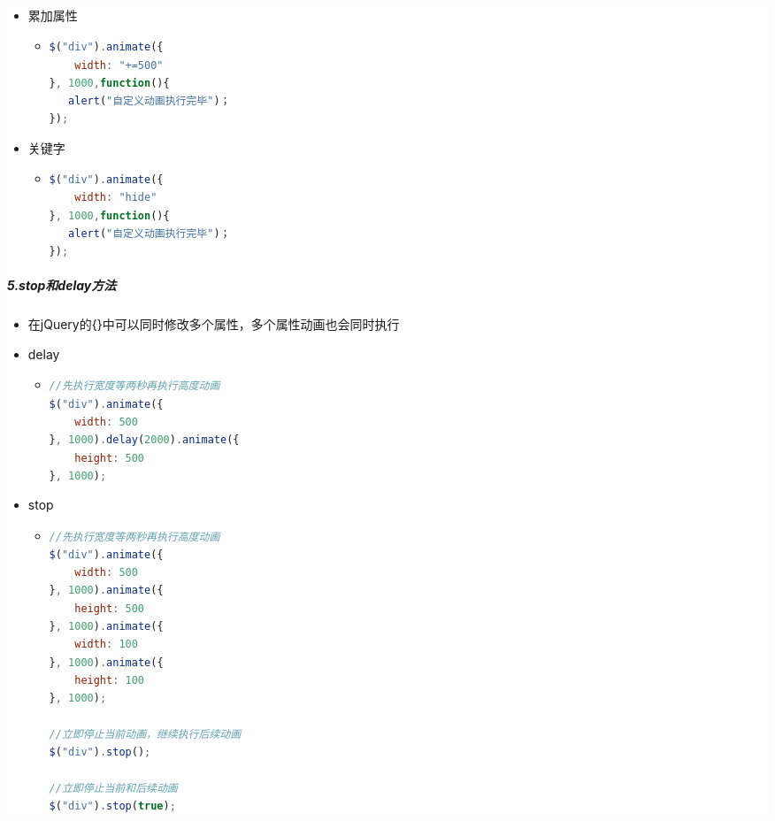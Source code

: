 - 累加属性

  - ```js
    $("div").animate({
        width: "+=500"
    }, 1000,function(){
       alert("自定义动画执行完毕")； 
    });
    ```

- 关键字

  - ```js
    $("div").animate({
        width: "hide"
    }, 1000,function(){
       alert("自定义动画执行完毕")； 
    });
    ```



##### 5.stop和delay方法

- 在jQuery的{}中可以同时修改多个属性，多个属性动画也会同时执行

- delay

  - ```js
    //先执行宽度等两秒再执行高度动画
    $("div").animate({
        width: 500
    }, 1000).delay(2000).animate({
        height: 500
    }, 1000);
    ```

- stop

  - ```js
    //先执行宽度等两秒再执行高度动画
    $("div").animate({
        width: 500
    }, 1000).animate({
        height: 500
    }, 1000).animate({
        width: 100
    }, 1000).animate({
        height: 100
    }, 1000);
    
    //立即停止当前动画，继续执行后续动画
    $("div").stop();
    
    //立即停止当前和后续动画
    $("div").stop(true);
    